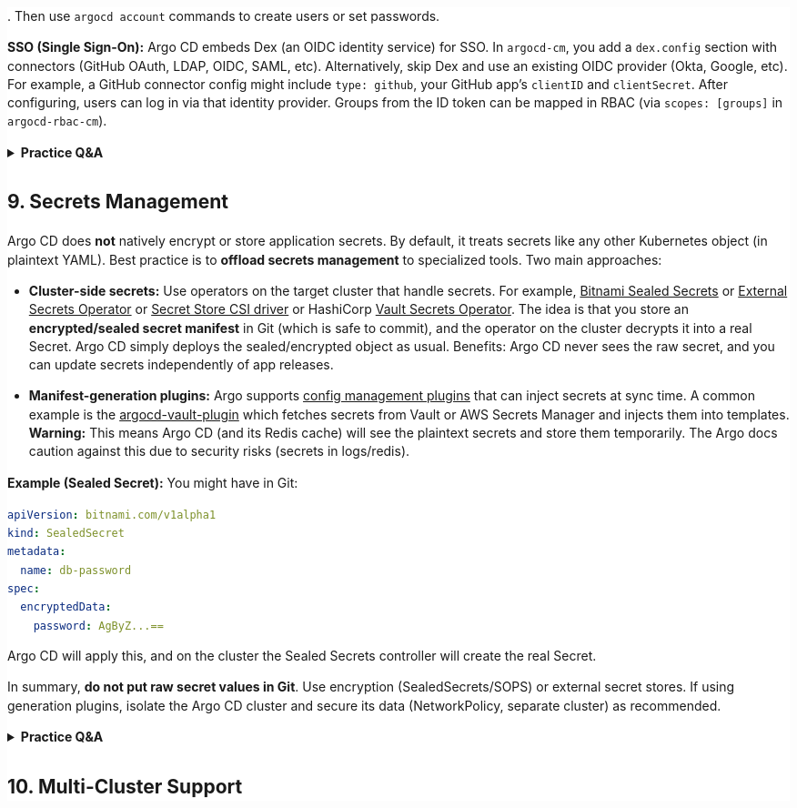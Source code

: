 . Then use `argocd account` commands to create users or set passwords.

**SSO (Single Sign-On):** Argo CD embeds Dex (an OIDC identity service) for SSO. In `argocd-cm`, you add a `dex.config` section with connectors (GitHub OAuth, LDAP, OIDC, SAML, etc). Alternatively, skip Dex and use an existing OIDC provider (Okta, Google, etc). For example, a GitHub connector config might include `type: github`, your GitHub app’s `clientID` and `clientSecret`. After configuring, users can log in via that identity provider. Groups from the ID token can be mapped in RBAC (via `scopes: [groups]` in `argocd-rbac-cm`).

<details><summary><strong>Practice Q&A</strong></summary></details>

## 9. Secrets Management

Argo CD does **not** natively encrypt or store application secrets. By default, it treats secrets like any other Kubernetes object (in plaintext YAML). Best practice is to **offload secrets management** to specialized tools. Two main approaches:

* **Cluster-side secrets:** Use operators on the target cluster that handle secrets. For example, [Bitnami Sealed Secrets](https://github.com/bitnami-labs/sealed-secrets) or [External Secrets Operator](https://github.com/external-secrets/kubernetes-external-secrets) or [Secret Store CSI driver](https://github.com/kubernetes-sigs/secrets-store-csi-driver) or HashiCorp [Vault Secrets Operator](https://developer.hashicorp.com/vault/docs/platform/k8s/operator). The idea is that you store an **encrypted/sealed secret manifest** in Git (which is safe to commit), and the operator on the cluster decrypts it into a real Secret. Argo CD simply deploys the sealed/encrypted object as usual. Benefits: Argo CD never sees the raw secret, and you can update secrets independently of app releases.

* **Manifest-generation plugins:** Argo supports [config management plugins](https://argo-cd.readthedocs.io/en/stable/operator-manual/config-management-plugins/) that can inject secrets at sync time. A common example is the [argocd-vault-plugin](https://github.com/argoproj-labs/argocd-vault-plugin) which fetches secrets from Vault or AWS Secrets Manager and injects them into templates. **Warning:** This means Argo CD (and its Redis cache) will see the plaintext secrets and store them temporarily. The Argo docs caution against this due to security risks (secrets in logs/redis).

**Example (Sealed Secret):** You might have in Git:

```yaml
apiVersion: bitnami.com/v1alpha1
kind: SealedSecret
metadata:
  name: db-password
spec:
  encryptedData:
    password: AgByZ...==
```

Argo CD will apply this, and on the cluster the Sealed Secrets controller will create the real Secret.

In summary, **do not put raw secret values in Git**. Use encryption (SealedSecrets/SOPS) or external secret stores. If using generation plugins, isolate the Argo CD cluster and secure its data (NetworkPolicy, separate cluster) as recommended.

<details><summary><strong>Practice Q&A</strong></summary></details>

## 10. Multi-Cluster Support
